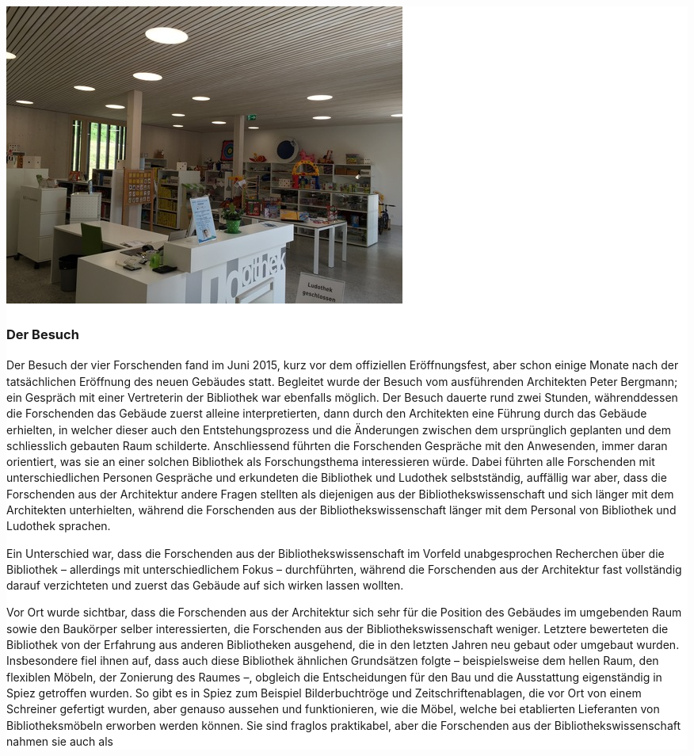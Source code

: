 ![Bild 7: Bibliothek und Ludothek Spiez, Ludothek. (Photo: Rudolf Mumenthaler)](img/schuldtmumenthaler7.jpg)

### Der Besuch

Der Besuch der vier Forschenden fand im Juni 2015, kurz vor dem
offiziellen Eröffnungsfest, aber schon einige Monate nach der
tatsächlichen Eröffnung des neuen Gebäudes statt. Begleitet wurde der
Besuch vom ausführenden Architekten Peter Bergmann; ein Gespräch mit
einer Vertreterin der Bibliothek war ebenfalls möglich. Der Besuch
dauerte rund zwei Stunden, währenddessen die Forschenden das Gebäude
zuerst alleine interpretierten, dann durch den Architekten eine Führung
durch das Gebäude erhielten, in welcher dieser auch den
Entstehungsprozess und die Änderungen zwischen dem ursprünglich
geplanten und dem schliesslich gebauten Raum schilderte. Anschliessend
führten die Forschenden Gespräche mit den Anwesenden, immer daran
orientiert, was sie an einer solchen Bibliothek als Forschungsthema
interessieren würde. Dabei führten alle Forschenden mit
unterschiedlichen Personen Gespräche und erkundeten die Bibliothek und
Ludothek selbstständig, auffällig war aber, dass die Forschenden aus der
Architektur andere Fragen stellten als diejenigen aus der
Bibliothekswissenschaft und sich länger mit dem Architekten
unterhielten, während die Forschenden aus der Bibliothekswissenschaft
länger mit dem Personal von Bibliothek und Ludothek sprachen.

Ein Unterschied war, dass die Forschenden aus der
Bibliothekswissenschaft im Vorfeld unabgesprochen Recherchen über die
Bibliothek – allerdings mit unterschiedlichem Fokus – durchführten,
während die Forschenden aus der Architektur fast vollständig darauf
verzichteten und zuerst das Gebäude auf sich wirken lassen wollten.

Vor Ort wurde sichtbar, dass die Forschenden aus der Architektur sich
sehr für die Position des Gebäudes im umgebenden Raum sowie den
Baukörper selber interessierten, die Forschenden aus der
Bibliothekswissenschaft weniger. Letztere bewerteten die Bibliothek von
der Erfahrung aus anderen Bibliotheken ausgehend, die in den letzten
Jahren neu gebaut oder umgebaut wurden. Insbesondere fiel ihnen auf,
dass auch diese Bibliothek ähnlichen Grundsätzen folgte – beispielsweise
dem hellen Raum, den flexiblen Möbeln, der Zonierung des Raumes –,
obgleich die Entscheidungen für den Bau und die Ausstattung eigenständig
in Spiez getroffen wurden. So gibt es in Spiez zum Beispiel
Bilderbuchtröge und Zeitschriftenablagen, die vor Ort von einem
Schreiner gefertigt wurden, aber genauso aussehen und funktionieren, wie
die Möbel, welche bei etablierten Lieferanten von Bibliotheksmöbeln
erworben werden können. Sie sind fraglos praktikabel, aber die
Forschenden aus der Bibliothekswissenschaft nahmen sie auch als
